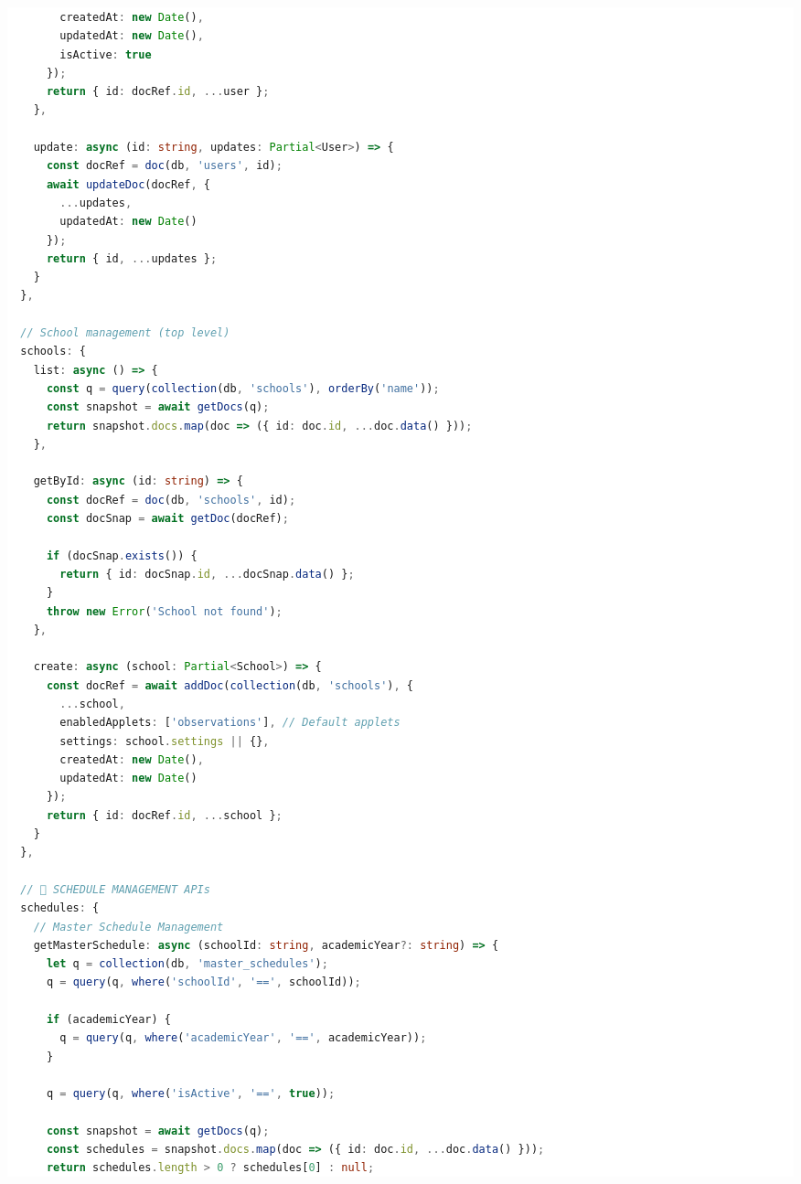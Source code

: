 ```typescript
        createdAt: new Date(),
        updatedAt: new Date(),
        isActive: true
      });
      return { id: docRef.id, ...user };
    },

    update: async (id: string, updates: Partial<User>) => {
      const docRef = doc(db, 'users', id);
      await updateDoc(docRef, {
        ...updates,
        updatedAt: new Date()
      });
      return { id, ...updates };
    }
  },

  // School management (top level)
  schools: {
    list: async () => {
      const q = query(collection(db, 'schools'), orderBy('name'));
      const snapshot = await getDocs(q);
      return snapshot.docs.map(doc => ({ id: doc.id, ...doc.data() }));
    },

    getById: async (id: string) => {
      const docRef = doc(db, 'schools', id);
      const docSnap = await getDoc(docRef);
      
      if (docSnap.exists()) {
        return { id: docSnap.id, ...docSnap.data() };
      }
      throw new Error('School not found');
    },

    create: async (school: Partial<School>) => {
      const docRef = await addDoc(collection(db, 'schools'), {
        ...school,
        enabledApplets: ['observations'], // Default applets
        settings: school.settings || {},
        createdAt: new Date(),
        updatedAt: new Date()
      });
      return { id: docRef.id, ...school };
    }
  },

  // 📅 SCHEDULE MANAGEMENT APIs
  schedules: {
    // Master Schedule Management
    getMasterSchedule: async (schoolId: string, academicYear?: string) => {
      let q = collection(db, 'master_schedules');
      q = query(q, where('schoolId', '==', schoolId));
      
      if (academicYear) {
        q = query(q, where('academicYear', '==', academicYear));
      }
      
      q = query(q, where('isActive', '==', true));
      
      const snapshot = await getDocs(q);
      const schedules = snapshot.docs.map(doc => ({ id: doc.id, ...doc.data() }));
      return schedules.length > 0 ? schedules[0] : null;
```